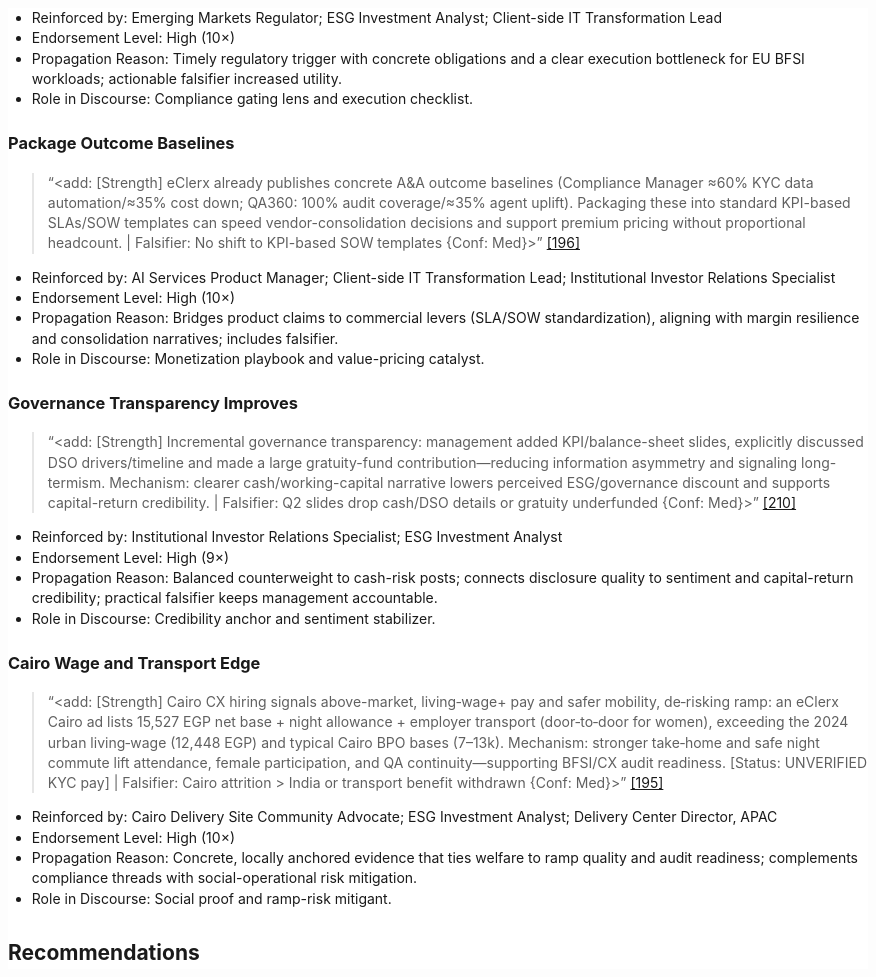 - Reinforced by: Emerging Markets Regulator; ESG Investment Analyst; Client-side IT Transformation Lead
- Endorsement Level: High (10×)
- Propagation Reason: Timely regulatory trigger with concrete obligations and a clear execution bottleneck for EU BFSI workloads; actionable falsifier increased utility.
- Role in Discourse: Compliance gating lens and execution checklist.

### Package Outcome Baselines

> “<add: [Strength] eClerx already publishes concrete A&A outcome baselines (Compliance Manager ≈60% KYC data automation/≈35% cost down; QA360: 100% audit coverage/≈35% agent uplift). Packaging these into standard KPI-based SLAs/SOW templates can speed vendor-consolidation decisions and support premium pricing without proportional headcount. | Falsifier: No shift to KPI-based SOW templates {Conf: Med}>” [[196]](#post-196)

- Reinforced by: AI Services Product Manager; Client-side IT Transformation Lead; Institutional Investor Relations Specialist
- Endorsement Level: High (10×)
- Propagation Reason: Bridges product claims to commercial levers (SLA/SOW standardization), aligning with margin resilience and consolidation narratives; includes falsifier.
- Role in Discourse: Monetization playbook and value-pricing catalyst.

### Governance Transparency Improves

> “<add: [Strength] Incremental governance transparency: management added KPI/balance-sheet slides, explicitly discussed DSO drivers/timeline and made a large gratuity-fund contribution—reducing information asymmetry and signaling long-termism. Mechanism: clearer cash/working-capital narrative lowers perceived ESG/governance discount and supports capital-return credibility. | Falsifier: Q2 slides drop cash/DSO details or gratuity underfunded {Conf: Med}>” [[210]](#post-210)

- Reinforced by: Institutional Investor Relations Specialist; ESG Investment Analyst
- Endorsement Level: High (9×)
- Propagation Reason: Balanced counterweight to cash-risk posts; connects disclosure quality to sentiment and capital-return credibility; practical falsifier keeps management accountable.
- Role in Discourse: Credibility anchor and sentiment stabilizer.

### Cairo Wage and Transport Edge

> “<add: [Strength] Cairo CX hiring signals above-market, living‑wage+ pay and safer mobility, de‑risking ramp: an eClerx Cairo ad lists 15,527 EGP net base + night allowance + employer transport (door‑to‑door for women), exceeding the 2024 urban living‑wage (12,448 EGP) and typical Cairo BPO bases (7–13k). Mechanism: stronger take‑home and safe night commute lift attendance, female participation, and QA continuity—supporting BFSI/CX audit readiness. [Status: UNVERIFIED KYC pay] | Falsifier: Cairo attrition > India or transport benefit withdrawn {Conf: Med}>” [[195]](#post-195)

- Reinforced by: Cairo Delivery Site Community Advocate; ESG Investment Analyst; Delivery Center Director, APAC
- Endorsement Level: High (10×)
- Propagation Reason: Concrete, locally anchored evidence that ties welfare to ramp quality and audit readiness; complements compliance threads with social-operational risk mitigation.
- Role in Discourse: Social proof and ramp-risk mitigant.

## Recommendations
